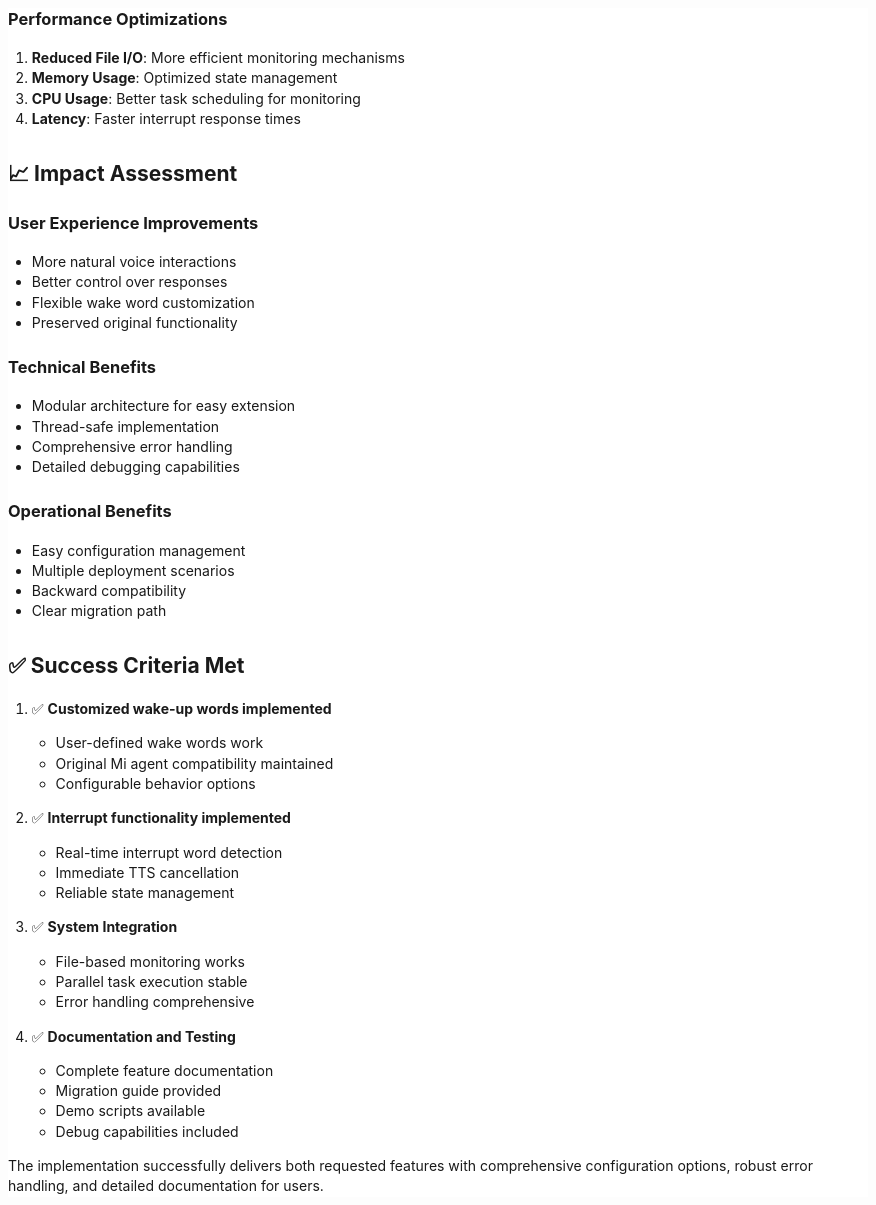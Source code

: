 ### Performance Optimizations
1. **Reduced File I/O**: More efficient monitoring mechanisms
2. **Memory Usage**: Optimized state management
3. **CPU Usage**: Better task scheduling for monitoring
4. **Latency**: Faster interrupt response times

## 📈 Impact Assessment

### User Experience Improvements
- More natural voice interactions
- Better control over responses
- Flexible wake word customization
- Preserved original functionality

### Technical Benefits
- Modular architecture for easy extension
- Thread-safe implementation
- Comprehensive error handling
- Detailed debugging capabilities

### Operational Benefits
- Easy configuration management
- Multiple deployment scenarios
- Backward compatibility
- Clear migration path

## ✅ Success Criteria Met

1. ✅ **Customized wake-up words implemented**
   - User-defined wake words work
   - Original Mi agent compatibility maintained
   - Configurable behavior options

2. ✅ **Interrupt functionality implemented**
   - Real-time interrupt word detection
   - Immediate TTS cancellation
   - Reliable state management

3. ✅ **System Integration**
   - File-based monitoring works
   - Parallel task execution stable
   - Error handling comprehensive

4. ✅ **Documentation and Testing**
   - Complete feature documentation
   - Migration guide provided
   - Demo scripts available
   - Debug capabilities included

The implementation successfully delivers both requested features with comprehensive configuration options, robust error handling, and detailed documentation for users.
